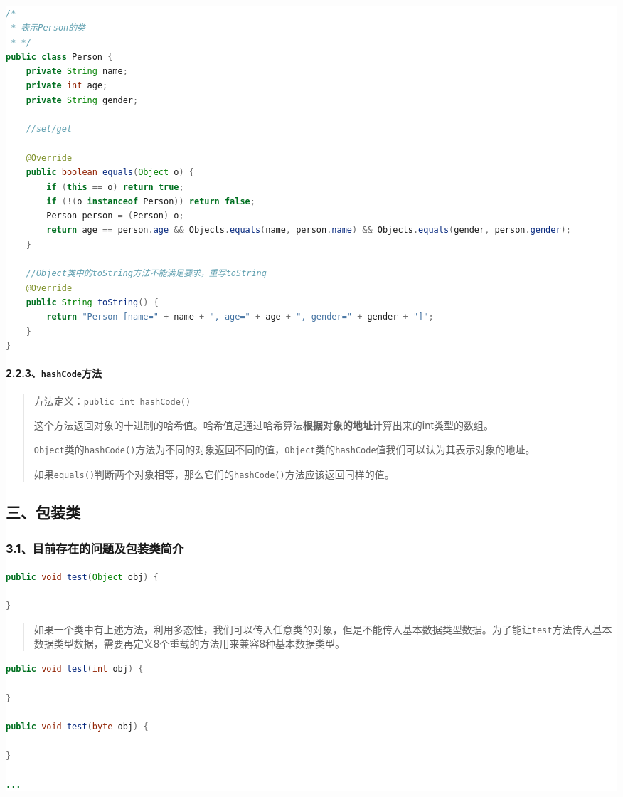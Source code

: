 ```java
/*
 * 表示Person的类
 * */
public class Person {
	private String name;
	private int age;
	private String gender;
    
    //set/get
    
    @Override
    public boolean equals(Object o) {
        if (this == o) return true;
        if (!(o instanceof Person)) return false;
        Person person = (Person) o;
        return age == person.age && Objects.equals(name, person.name) && Objects.equals(gender, person.gender);
    }

    //Object类中的toString方法不能满足要求，重写toString
	@Override
	public String toString() {
		return "Person [name=" + name + ", age=" + age + ", gender=" + gender + "]";
	}
}
```

#### 2.2.3、`hashCode`方法

> 方法定义：`public int hashCode()`
>
> 这个方法返回对象的十进制的哈希值。哈希值是通过哈希算法**根据对象的地址**计算出来的int类型的数组。
>
> `Object`类的`hashCode()`方法为不同的对象返回不同的值，`Object`类的`hashCode`值我们可以认为其表示对象的地址。
>
> 如果`equals()`判断两个对象相等，那么它们的`hashCode()`方法应该返回同样的值。

## 三、包装类

### 3.1、目前存在的问题及包装类简介

```java
public void test(Object obj) {
    
}
```

> 如果一个类中有上述方法，利用多态性，我们可以传入任意类的对象，但是不能传入基本数据类型数据。为了能让`test`方法传入基本数据类型数据，需要再定义8个重载的方法用来兼容8种基本数据类型。

```java
public void test(int obj) {
    
}

public void test(byte obj) {
    
}

...
```
